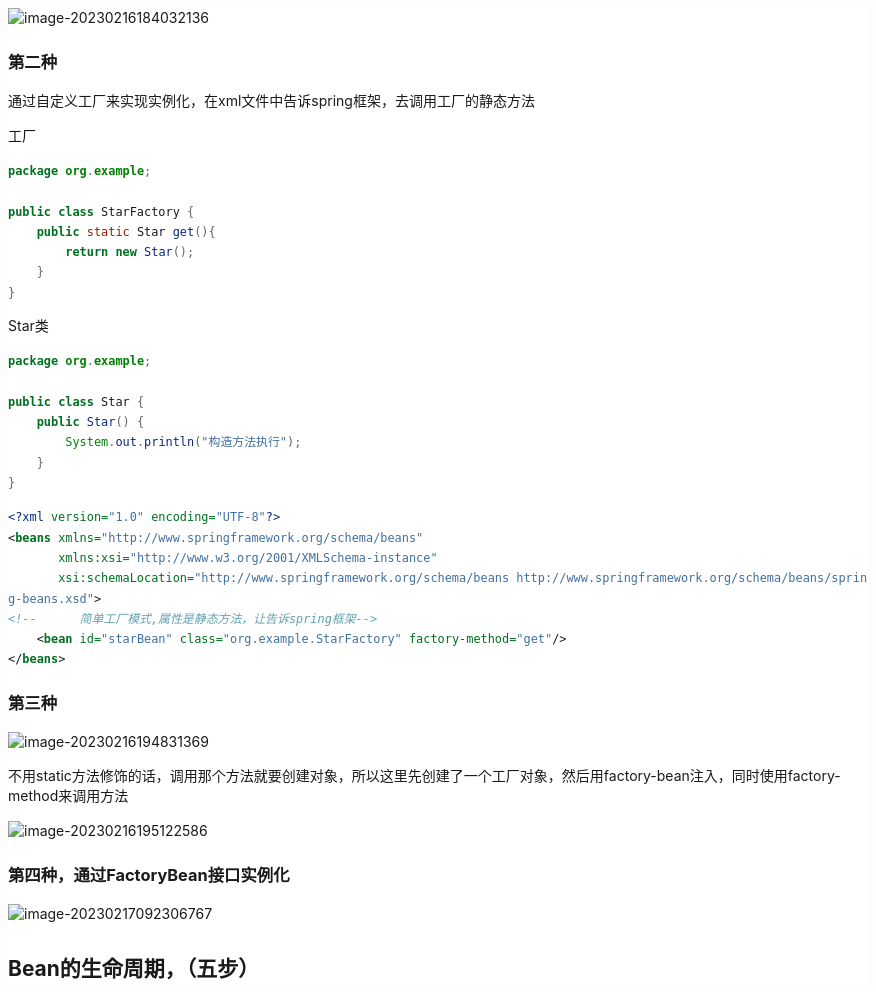 ![image-20230216184032136](C:\Users\cao'yang'lin\AppData\Roaming\Typora\typora-user-images\image-20230216184032136.png)

### 第二种

通过自定义工厂来实现实例化，在xml文件中告诉spring框架，去调用工厂的静态方法

工厂

```java
package org.example;

public class StarFactory {
    public static Star get(){
        return new Star();
    }
}
```

Star类

```java
package org.example;

public class Star {
    public Star() {
        System.out.println("构造方法执行");
    }
}
```

```xml
<?xml version="1.0" encoding="UTF-8"?>
<beans xmlns="http://www.springframework.org/schema/beans"
       xmlns:xsi="http://www.w3.org/2001/XMLSchema-instance"
       xsi:schemaLocation="http://www.springframework.org/schema/beans http://www.springframework.org/schema/beans/spring-beans.xsd">
<!--      简单工厂模式,属性是静态方法，让告诉spring框架-->
    <bean id="starBean" class="org.example.StarFactory" factory-method="get"/>
</beans>
```

### 第三种

![image-20230216194831369](C:\Users\cao'yang'lin\AppData\Roaming\Typora\typora-user-images\image-20230216194831369.png)

不用static方法修饰的话，调用那个方法就要创建对象，所以这里先创建了一个工厂对象，然后用factory-bean注入，同时使用factory-method来调用方法

![image-20230216195122586](C:\Users\cao'yang'lin\AppData\Roaming\Typora\typora-user-images\image-20230216195122586.png)

### 第四种，通过FactoryBean接口实例化

![image-20230217092306767](C:\Users\cao'yang'lin\AppData\Roaming\Typora\typora-user-images\image-20230217092306767.png)

## Bean的生命周期，（五步）
